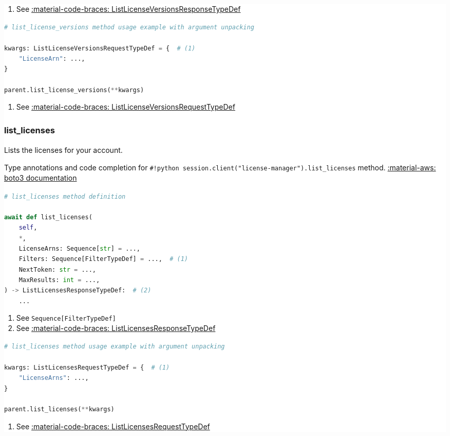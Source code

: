 1. See [:material-code-braces: ListLicenseVersionsResponseTypeDef](./type_defs.md#listlicenseversionsresponsetypedef)


```python
# list_license_versions method usage example with argument unpacking

kwargs: ListLicenseVersionsRequestTypeDef = {  # (1)
    "LicenseArn": ...,
}

parent.list_license_versions(**kwargs)
```

1. See [:material-code-braces: ListLicenseVersionsRequestTypeDef](./type_defs.md#listlicenseversionsrequesttypedef)

### list\_licenses

Lists the licenses for your account.

Type annotations and code completion for `#!python session.client("license-manager").list_licenses` method.
[:material-aws: boto3 documentation](https://boto3.amazonaws.com/v1/documentation/api/latest/reference/services/license-manager.html#LicenseManager.Client)

```python
# list_licenses method definition

await def list_licenses(
    self,
    *,
    LicenseArns: Sequence[str] = ...,
    Filters: Sequence[FilterTypeDef] = ...,  # (1)
    NextToken: str = ...,
    MaxResults: int = ...,
) -> ListLicensesResponseTypeDef:  # (2)
    ...
```

1. See `Sequence[FilterTypeDef]`
2. See [:material-code-braces: ListLicensesResponseTypeDef](./type_defs.md#listlicensesresponsetypedef)


```python
# list_licenses method usage example with argument unpacking

kwargs: ListLicensesRequestTypeDef = {  # (1)
    "LicenseArns": ...,
}

parent.list_licenses(**kwargs)
```

1. See [:material-code-braces: ListLicensesRequestTypeDef](./type_defs.md#listlicensesrequesttypedef)
